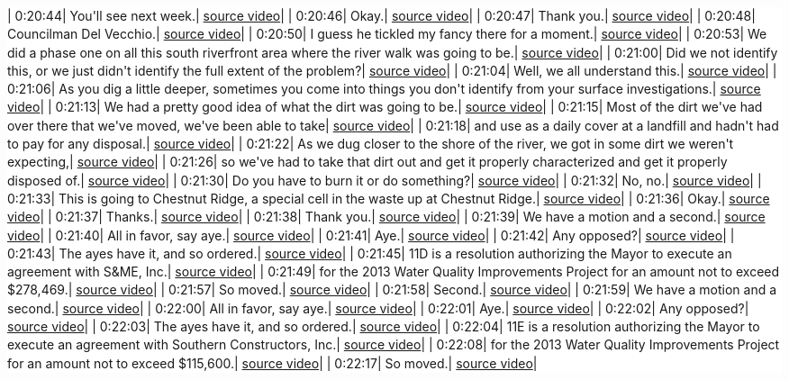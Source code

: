 | 0:20:44| You'll see next week.| [source video](https://archive.org/details/citycouncil130611?start=1244)|
| 0:20:46| Okay.| [source video](https://archive.org/details/citycouncil130611?start=1246)|
| 0:20:47| Thank you.| [source video](https://archive.org/details/citycouncil130611?start=1247)|
| 0:20:48| Councilman Del Vecchio.| [source video](https://archive.org/details/citycouncil130611?start=1248)|
| 0:20:50| I guess he tickled my fancy there for a moment.| [source video](https://archive.org/details/citycouncil130611?start=1250)|
| 0:20:53| We did a phase one on all this south riverfront area where the river walk was going to be.| [source video](https://archive.org/details/citycouncil130611?start=1253)|
| 0:21:00| Did we not identify this, or we just didn't identify the full extent of the problem?| [source video](https://archive.org/details/citycouncil130611?start=1260)|
| 0:21:04| Well, we all understand this.| [source video](https://archive.org/details/citycouncil130611?start=1264)|
| 0:21:06| As you dig a little deeper, sometimes you come into things you don't identify from your surface investigations.| [source video](https://archive.org/details/citycouncil130611?start=1266)|
| 0:21:13| We had a pretty good idea of what the dirt was going to be.| [source video](https://archive.org/details/citycouncil130611?start=1273)|
| 0:21:15| Most of the dirt we've had over there that we've moved, we've been able to take| [source video](https://archive.org/details/citycouncil130611?start=1275)|
| 0:21:18| and use as a daily cover at a landfill and hadn't had to pay for any disposal.| [source video](https://archive.org/details/citycouncil130611?start=1278)|
| 0:21:22| As we dug closer to the shore of the river, we got in some dirt we weren't expecting,| [source video](https://archive.org/details/citycouncil130611?start=1282)|
| 0:21:26| so we've had to take that dirt out and get it properly characterized and get it properly disposed of.| [source video](https://archive.org/details/citycouncil130611?start=1286)|
| 0:21:30| Do you have to burn it or do something?| [source video](https://archive.org/details/citycouncil130611?start=1290)|
| 0:21:32| No, no.| [source video](https://archive.org/details/citycouncil130611?start=1292)|
| 0:21:33| This is going to Chestnut Ridge, a special cell in the waste up at Chestnut Ridge.| [source video](https://archive.org/details/citycouncil130611?start=1293)|
| 0:21:36| Okay.| [source video](https://archive.org/details/citycouncil130611?start=1296)|
| 0:21:37| Thanks.| [source video](https://archive.org/details/citycouncil130611?start=1297)|
| 0:21:38| Thank you.| [source video](https://archive.org/details/citycouncil130611?start=1298)|
| 0:21:39| We have a motion and a second.| [source video](https://archive.org/details/citycouncil130611?start=1299)|
| 0:21:40| All in favor, say aye.| [source video](https://archive.org/details/citycouncil130611?start=1300)|
| 0:21:41| Aye.| [source video](https://archive.org/details/citycouncil130611?start=1301)|
| 0:21:42| Any opposed?| [source video](https://archive.org/details/citycouncil130611?start=1302)|
| 0:21:43| The ayes have it, and so ordered.| [source video](https://archive.org/details/citycouncil130611?start=1303)|
| 0:21:45| 11D is a resolution authorizing the Mayor to execute an agreement with S&ME, Inc.| [source video](https://archive.org/details/citycouncil130611?start=1305)|
| 0:21:49| for the 2013 Water Quality Improvements Project for an amount not to exceed $278,469.| [source video](https://archive.org/details/citycouncil130611?start=1309)|
| 0:21:57| So moved.| [source video](https://archive.org/details/citycouncil130611?start=1317)|
| 0:21:58| Second.| [source video](https://archive.org/details/citycouncil130611?start=1318)|
| 0:21:59| We have a motion and a second.| [source video](https://archive.org/details/citycouncil130611?start=1319)|
| 0:22:00| All in favor, say aye.| [source video](https://archive.org/details/citycouncil130611?start=1320)|
| 0:22:01| Aye.| [source video](https://archive.org/details/citycouncil130611?start=1321)|
| 0:22:02| Any opposed?| [source video](https://archive.org/details/citycouncil130611?start=1322)|
| 0:22:03| The ayes have it, and so ordered.| [source video](https://archive.org/details/citycouncil130611?start=1323)|
| 0:22:04| 11E is a resolution authorizing the Mayor to execute an agreement with Southern Constructors, Inc.| [source video](https://archive.org/details/citycouncil130611?start=1324)|
| 0:22:08| for the 2013 Water Quality Improvements Project for an amount not to exceed $115,600.| [source video](https://archive.org/details/citycouncil130611?start=1328)|
| 0:22:17| So moved.| [source video](https://archive.org/details/citycouncil130611?start=1337)|